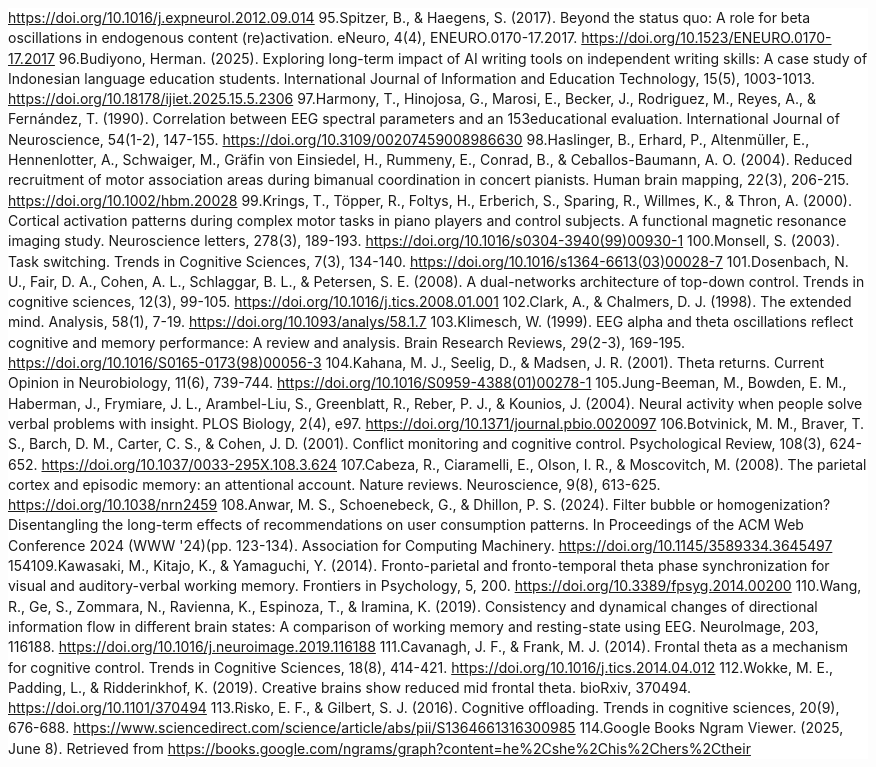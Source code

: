 https://doi.org/10.1016/j.expneurol.2012.09.014
95.Spitzer, B., & Haegens, S. (2017). Beyond the status quo: A role for beta oscillations in
endogenous content (re)activation. eNeuro, 4(4), ENEURO.0170-17.2017.
https://doi.org/10.1523/ENEURO.0170-17.2017
96.Budiyono, Herman. (2025). Exploring long-term impact of AI writing tools on
independent writing skills: A case study of Indonesian language education students.
International Journal of Information and Education Technology, 15(5), 1003-1013.
https://doi.org/10.18178/ijiet.2025.15.5.2306
97.Harmony, T., Hinojosa, G., Marosi, E., Becker, J., Rodriguez, M., Reyes, A., &
Fernández, T. (1990). Correlation between EEG spectral parameters and an
153educational evaluation. International Journal of Neuroscience, 54(1-2), 147-155.
https://doi.org/10.3109/00207459008986630
98.Haslinger, B., Erhard, P., Altenmüller, E., Hennenlotter, A., Schwaiger, M., Gräfin von
Einsiedel, H., Rummeny, E., Conrad, B., & Ceballos-Baumann, A. O. (2004). Reduced
recruitment of motor association areas during bimanual coordination in concert pianists.
Human brain mapping, 22(3), 206-215. https://doi.org/10.1002/hbm.20028
99.Krings, T., Töpper, R., Foltys, H., Erberich, S., Sparing, R., Willmes, K., & Thron, A.
(2000). Cortical activation patterns during complex motor tasks in piano players and
control subjects. A functional magnetic resonance imaging study. Neuroscience letters,
278(3), 189-193. https://doi.org/10.1016/s0304-3940(99)00930-1
100.Monsell, S. (2003). Task switching. Trends in Cognitive Sciences, 7(3), 134-140.
https://doi.org/10.1016/s1364-6613(03)00028-7
101.Dosenbach, N. U., Fair, D. A., Cohen, A. L., Schlaggar, B. L., & Petersen, S. E. (2008).
A dual-networks architecture of top-down control. Trends in cognitive sciences, 12(3),
99-105. https://doi.org/10.1016/j.tics.2008.01.001
102.Clark, A., & Chalmers, D. J. (1998). The extended mind. Analysis, 58(1), 7-19.
https://doi.org/10.1093/analys/58.1.7
103.Klimesch, W. (1999). EEG alpha and theta oscillations reflect cognitive and memory
performance: A review and analysis. Brain Research Reviews, 29(2-3), 169-195.
https://doi.org/10.1016/S0165-0173(98)00056-3
104.Kahana, M. J., Seelig, D., & Madsen, J. R. (2001). Theta returns. Current Opinion in
Neurobiology, 11(6), 739-744. https://doi.org/10.1016/S0959-4388(01)00278-1
105.Jung-Beeman, M., Bowden, E. M., Haberman, J., Frymiare, J. L., Arambel-Liu, S.,
Greenblatt, R., Reber, P. J., & Kounios, J. (2004). Neural activity when people solve
verbal problems with insight. PLOS Biology, 2(4), e97.
https://doi.org/10.1371/journal.pbio.0020097
106.Botvinick, M. M., Braver, T. S., Barch, D. M., Carter, C. S., & Cohen, J. D. (2001).
Conflict monitoring and cognitive control. Psychological Review, 108(3), 624-652.
https://doi.org/10.1037/0033-295X.108.3.624
107.Cabeza, R., Ciaramelli, E., Olson, I. R., & Moscovitch, M. (2008). The parietal cortex
and episodic memory: an attentional account. Nature reviews. Neuroscience, 9(8),
613-625. https://doi.org/10.1038/nrn2459
108.Anwar, M. S., Schoenebeck, G., & Dhillon, P. S. (2024). Filter bubble or
homogenization? Disentangling the long-term effects of recommendations on user
consumption patterns. In Proceedings of the ACM Web Conference 2024 (WWW
'24)(pp. 123-134). Association for Computing Machinery.
https://doi.org/10.1145/3589334.3645497
154109.Kawasaki, M., Kitajo, K., & Yamaguchi, Y. (2014). Fronto-parietal and fronto-temporal
theta phase synchronization for visual and auditory-verbal working memory. Frontiers in
Psychology, 5, 200. https://doi.org/10.3389/fpsyg.2014.00200
110.Wang, R., Ge, S., Zommara, N., Ravienna, K., Espinoza, T., & Iramina, K. (2019).
Consistency and dynamical changes of directional information flow in different brain
states: A comparison of working memory and resting-state using EEG. NeuroImage,
203, 116188. https://doi.org/10.1016/j.neuroimage.2019.116188
111.Cavanagh, J. F., & Frank, M. J. (2014). Frontal theta as a mechanism for cognitive
control. Trends in Cognitive Sciences, 18(8), 414-421.
https://doi.org/10.1016/j.tics.2014.04.012
112.Wokke, M. E., Padding, L., & Ridderinkhof, K. (2019). Creative brains show reduced
mid frontal theta. bioRxiv, 370494. https://doi.org/10.1101/370494
113.Risko, E. F., & Gilbert, S. J. (2016). Cognitive offloading. Trends in cognitive sciences,
20(9), 676-688.
https://www.sciencedirect.com/science/article/abs/pii/S1364661316300985
114.Google Books Ngram Viewer. (2025, June 8). Retrieved from
https://books.google.com/ngrams/graph?content=he%2Cshe%2Chis%2Chers%2Ctheir